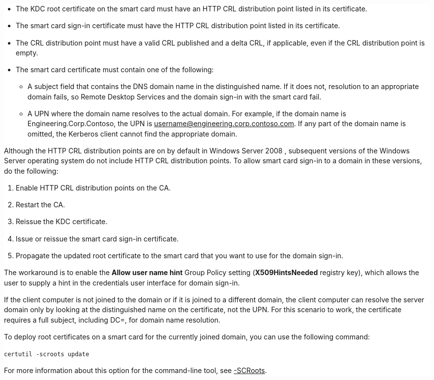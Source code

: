 -   The KDC root certificate on the smart card must have an HTTP CRL distribution point listed in its certificate.

-   The smart card sign-in certificate must have the HTTP CRL distribution point listed in its certificate.

-   The CRL distribution point must have a valid CRL published and a delta CRL, if applicable, even if the CRL distribution point is empty.

-   The smart card certificate must contain one of the following:

    -   A subject field that contains the DNS domain name in the distinguished name. If it does not, resolution to an appropriate domain fails, so Remote Desktop Services and the domain sign-in with the smart card fail.

    -   A UPN where the domain name resolves to the actual domain. For example, if the domain name is Engineering.Corp.Contoso, the UPN is username@engineering.corp.contoso.com. If any part of the domain name is omitted, the Kerberos client cannot find the appropriate domain.

Although the HTTP CRL distribution points are on by default in  Windows Server 2008 , subsequent versions of the Windows Server operating system do not include HTTP CRL distribution points. To allow smart card sign-in to a domain in these versions, do the following:

1.  Enable HTTP CRL distribution points on the CA.

2.  Restart the CA.

3.  Reissue the KDC certificate.

4.  Issue or reissue the smart card sign-in certificate.

5.  Propagate the updated root certificate to the smart card that you want to use for the domain sign-in.

The workaround is to enable the **Allow user name hint** Group Policy setting (**X509HintsNeeded** registry key), which allows the user to supply a hint in the credentials user interface for domain sign-in.

If the client computer is not joined to the domain or if it is joined to a different domain, the client computer can resolve the server domain only by looking at the distinguished name on the certificate, not the UPN. For this scenario to work, the certificate requires a full subject, including DC=*<DomainControllerName>*, for domain name resolution.

To deploy root certificates on a smart card for the currently joined domain, you can use the following command:

    certutil -scroots update

For more information about this option for the command-line tool, see [-SCRoots](../../management/windows-commands/Certutil.md#BKMK_SCRoots).




